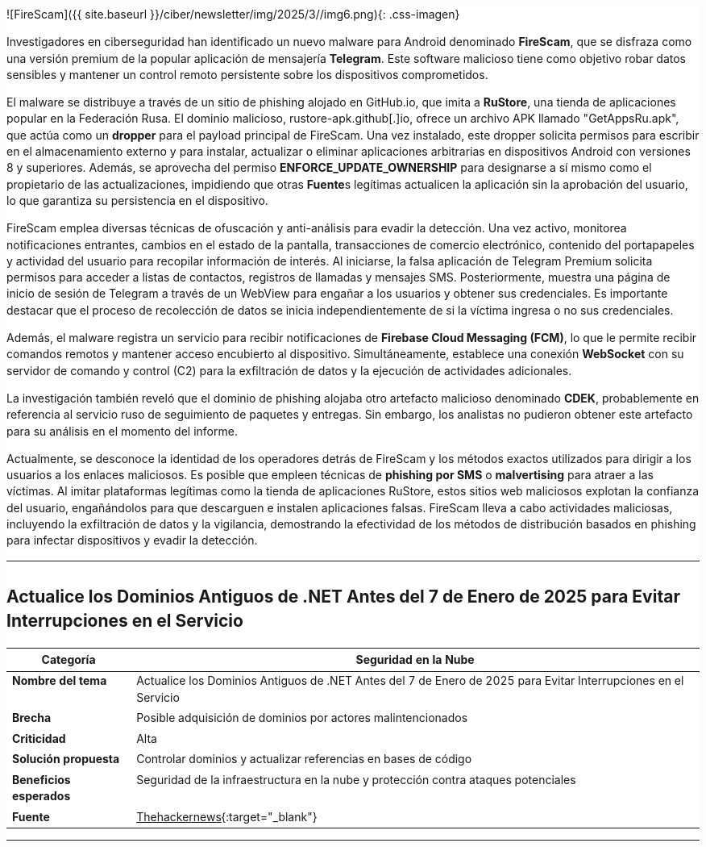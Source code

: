 ![FireScam]({{ site.baseurl }}/ciber/newsletter/img/2025/3//img6.png){: .css-imagen}

Investigadores en ciberseguridad han identificado un nuevo malware para Android denominado <b>FireScam</b>, que se disfraza como una versión premium de la popular aplicación de mensajería <b>Telegram</b>. Este software malicioso tiene como objetivo robar datos sensibles y mantener un control remoto persistente sobre los dispositivos comprometidos.

El malware se distribuye a través de un sitio de phishing alojado en GitHub.io, que imita a <b>RuStore</b>, una tienda de aplicaciones popular en la Federación Rusa. El dominio malicioso, rustore-apk.github[.]io, ofrece un archivo APK llamado "GetAppsRu.apk", que actúa como un <b>dropper</b> para el payload principal de FireScam. Una vez instalado, este dropper solicita permisos para escribir en el almacenamiento externo y para instalar, actualizar o eliminar aplicaciones arbitrarias en dispositivos Android con versiones 8 y superiores. Además, se aprovecha del permiso <b>ENFORCE_UPDATE_OWNERSHIP</b> para designarse a sí mismo como el propietario de las actualizaciones, impidiendo que otras **Fuente**s legítimas actualicen la aplicación sin la aprobación del usuario, lo que garantiza su persistencia en el dispositivo.

FireScam emplea diversas técnicas de ofuscación y anti-análisis para evadir la detección. Una vez activo, monitorea notificaciones entrantes, cambios en el estado de la pantalla, transacciones de comercio electrónico, contenido del portapapeles y actividad del usuario para recopilar información de interés. Al iniciarse, la falsa aplicación de Telegram Premium solicita permisos para acceder a listas de contactos, registros de llamadas y mensajes SMS. Posteriormente, muestra una página de inicio de sesión de Telegram a través de un WebView para engañar a los usuarios y obtener sus credenciales. Es importante destacar que el proceso de recolección de datos se inicia independientemente de si la víctima ingresa o no sus credenciales.

Además, el malware registra un servicio para recibir notificaciones de <b>Firebase Cloud Messaging (FCM)</b>, lo que le permite recibir comandos remotos y mantener acceso encubierto al dispositivo. Simultáneamente, establece una conexión <b>WebSocket</b> con su servidor de comando y control (C2) para la exfiltración de datos y la ejecución de actividades adicionales.

La investigación también reveló que el dominio de phishing alojaba otro artefacto malicioso denominado <b>CDEK</b>, probablemente en referencia al servicio ruso de seguimiento de paquetes y entregas. Sin embargo, los analistas no pudieron obtener este artefacto para su análisis en el momento del informe.

Actualmente, se desconoce la identidad de los operadores detrás de FireScam y los métodos exactos utilizados para dirigir a los usuarios a los enlaces maliciosos. Es posible que empleen técnicas de <b>phishing por SMS</b> o <b>malvertising</b> para atraer a las víctimas. Al imitar plataformas legítimas como la tienda de aplicaciones RuStore, estos sitios web maliciosos explotan la confianza del usuario, engañándolos para que descarguen e instalen aplicaciones falsas. FireScam lleva a cabo actividades maliciosas, incluyendo la exfiltración de datos y la vigilancia, demostrando la efectividad de los métodos de distribución basados en phishing para infectar dispositivos y evadir la detección.

---

## Actualice los Dominios Antiguos de .NET Antes del 7 de Enero de 2025 para Evitar Interrupciones en el Servicio

| **Categoría**             | Seguridad en la Nube        |  
|---------------------------|----------------------------------------------------------|  
| **Nombre del tema**       | Actualice los Dominios Antiguos de .NET Antes del 7 de Enero de 2025 para Evitar Interrupciones en el Servicio |  
| **Brecha**                | Posible adquisición de dominios por actores malintencionados |  
| **Criticidad**            | <label class="label label-red">Alta</label>              |  
| **Solución propuesta**    | Controlar dominios y actualizar referencias en bases de código |  
| **Beneficios esperados**  | Seguridad de la infraestructura en la nube y protección contra ataques potenciales |
| **Fuente**                | [Thehackernews](https://thehackernews.com/2025/01/critical-deadline-update-old-net.html){:target="_blank"} |

---